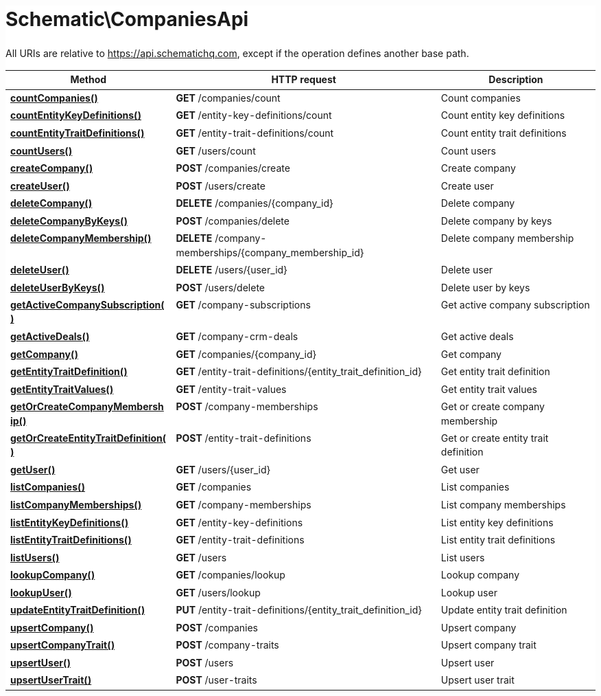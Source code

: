 # Schematic\CompaniesApi

All URIs are relative to https://api.schematichq.com, except if the operation defines another base path.

| Method | HTTP request | Description |
| ------------- | ------------- | ------------- |
| [**countCompanies()**](CompaniesApi.md#countCompanies) | **GET** /companies/count | Count companies |
| [**countEntityKeyDefinitions()**](CompaniesApi.md#countEntityKeyDefinitions) | **GET** /entity-key-definitions/count | Count entity key definitions |
| [**countEntityTraitDefinitions()**](CompaniesApi.md#countEntityTraitDefinitions) | **GET** /entity-trait-definitions/count | Count entity trait definitions |
| [**countUsers()**](CompaniesApi.md#countUsers) | **GET** /users/count | Count users |
| [**createCompany()**](CompaniesApi.md#createCompany) | **POST** /companies/create | Create company |
| [**createUser()**](CompaniesApi.md#createUser) | **POST** /users/create | Create user |
| [**deleteCompany()**](CompaniesApi.md#deleteCompany) | **DELETE** /companies/{company_id} | Delete company |
| [**deleteCompanyByKeys()**](CompaniesApi.md#deleteCompanyByKeys) | **POST** /companies/delete | Delete company by keys |
| [**deleteCompanyMembership()**](CompaniesApi.md#deleteCompanyMembership) | **DELETE** /company-memberships/{company_membership_id} | Delete company membership |
| [**deleteUser()**](CompaniesApi.md#deleteUser) | **DELETE** /users/{user_id} | Delete user |
| [**deleteUserByKeys()**](CompaniesApi.md#deleteUserByKeys) | **POST** /users/delete | Delete user by keys |
| [**getActiveCompanySubscription()**](CompaniesApi.md#getActiveCompanySubscription) | **GET** /company-subscriptions | Get active company subscription |
| [**getActiveDeals()**](CompaniesApi.md#getActiveDeals) | **GET** /company-crm-deals | Get active deals |
| [**getCompany()**](CompaniesApi.md#getCompany) | **GET** /companies/{company_id} | Get company |
| [**getEntityTraitDefinition()**](CompaniesApi.md#getEntityTraitDefinition) | **GET** /entity-trait-definitions/{entity_trait_definition_id} | Get entity trait definition |
| [**getEntityTraitValues()**](CompaniesApi.md#getEntityTraitValues) | **GET** /entity-trait-values | Get entity trait values |
| [**getOrCreateCompanyMembership()**](CompaniesApi.md#getOrCreateCompanyMembership) | **POST** /company-memberships | Get or create company membership |
| [**getOrCreateEntityTraitDefinition()**](CompaniesApi.md#getOrCreateEntityTraitDefinition) | **POST** /entity-trait-definitions | Get or create entity trait definition |
| [**getUser()**](CompaniesApi.md#getUser) | **GET** /users/{user_id} | Get user |
| [**listCompanies()**](CompaniesApi.md#listCompanies) | **GET** /companies | List companies |
| [**listCompanyMemberships()**](CompaniesApi.md#listCompanyMemberships) | **GET** /company-memberships | List company memberships |
| [**listEntityKeyDefinitions()**](CompaniesApi.md#listEntityKeyDefinitions) | **GET** /entity-key-definitions | List entity key definitions |
| [**listEntityTraitDefinitions()**](CompaniesApi.md#listEntityTraitDefinitions) | **GET** /entity-trait-definitions | List entity trait definitions |
| [**listUsers()**](CompaniesApi.md#listUsers) | **GET** /users | List users |
| [**lookupCompany()**](CompaniesApi.md#lookupCompany) | **GET** /companies/lookup | Lookup company |
| [**lookupUser()**](CompaniesApi.md#lookupUser) | **GET** /users/lookup | Lookup user |
| [**updateEntityTraitDefinition()**](CompaniesApi.md#updateEntityTraitDefinition) | **PUT** /entity-trait-definitions/{entity_trait_definition_id} | Update entity trait definition |
| [**upsertCompany()**](CompaniesApi.md#upsertCompany) | **POST** /companies | Upsert company |
| [**upsertCompanyTrait()**](CompaniesApi.md#upsertCompanyTrait) | **POST** /company-traits | Upsert company trait |
| [**upsertUser()**](CompaniesApi.md#upsertUser) | **POST** /users | Upsert user |
| [**upsertUserTrait()**](CompaniesApi.md#upsertUserTrait) | **POST** /user-traits | Upsert user trait |
